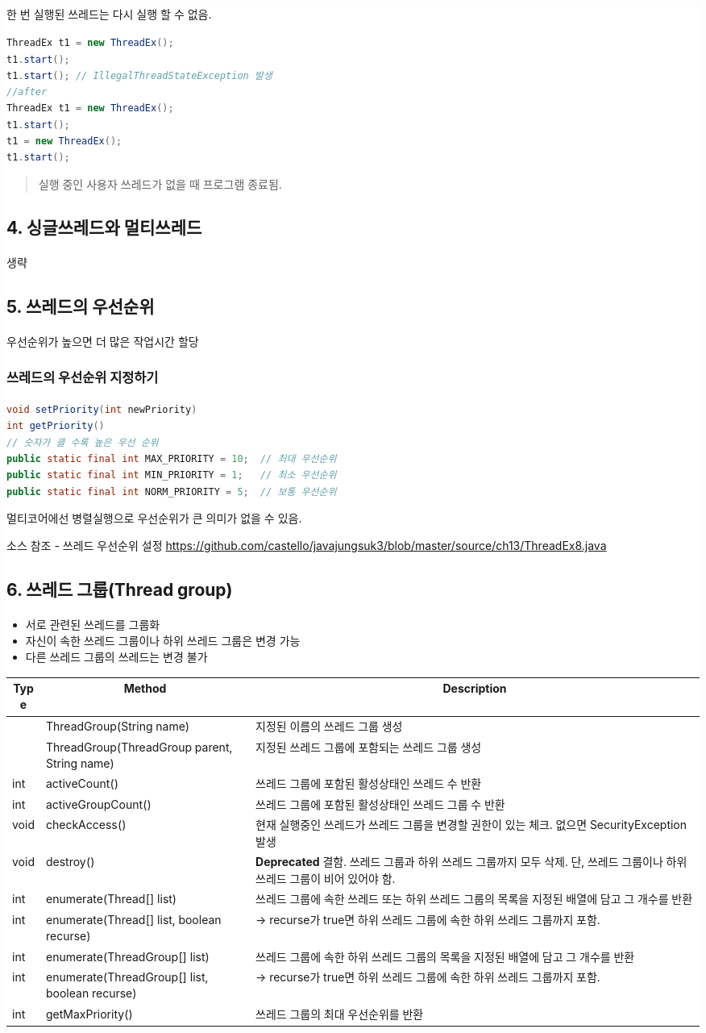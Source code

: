 한 번 실행된 쓰레드는 다시 실행 할 수 없음.

```java
ThreadEx t1 = new ThreadEx();
t1.start();
t1.start(); // IllegalThreadStateException 발생
//after
ThreadEx t1 = new ThreadEx();
t1.start();
t1 = new ThreadEx();
t1.start();
```

> 실행 중인 사용자 쓰레드가 없을 때 프로그램 종료됨.
## 4. 싱글쓰레드와 멀티쓰레드

생략

## 5. 쓰레드의 우선순위

우선순위가 높으면 더 많은 작업시간 할당

### 쓰레드의 우선순위 지정하기

```java
void setPriority(int newPriority)
int getPriority()
// 숫자가 클 수록 높은 우선 순위
public static final int MAX_PRIORITY = 10;  // 최대 우선순위
public static final int MIN_PRIORITY = 1;   // 최소 우선순위
public static final int NORM_PRIORITY = 5;  // 보통 우선순위
```

멀티코어에선 병렬실행으로 우선순위가 큰 의미가 없을 수 있음.

소스 참조 - 쓰레드 우선순위 설정 <https://github.com/castello/javajungsuk3/blob/master/source/ch13/ThreadEx8.java>

## 6. 쓰레드 그룹(Thread group)

- 서로 관련된 쓰레드를 그룹화
- 자신이 속한 쓰레드 그룹이나 하위 쓰레드 그룹은 변경 가능
- 다른 쓰레드 그룹의 쓰레드는 변경 불가

| Type        | Method                                         | Description                                                                                                               |
| ----------- | ---------------------------------------------- | ------------------------------------------------------------------------------------------------------------------------- |
|             | ThreadGroup(String name)                       | 지정된 이름의 쓰레드 그룹 생성                                                                                            |
|             | ThreadGroup(ThreadGroup parent, String name)   | 지정된 쓰레드 그룹에 포함되는 쓰레드 그룹 생성                                                                            |
| int         | activeCount()                                  | 쓰레드 그룹에 포함된 활성상태인 쓰레드 수 반환                                                                            |
| int         | activeGroupCount()                             | 쓰레드 그룹에 포함된 활성상태인 쓰레드 그룹 수 반환                                                                       |
| void        | checkAccess()                                  | 현재 실행중인 쓰레드가 쓰레드 그룹을 변경할 권한이 있는 체크. 없으면 SecurityException 발생                               |
| void        | destroy()                                      | **Deprecated** 결함. 쓰레드 그룹과 하위 쓰레드 그룹까지 모두 삭제. 단, 쓰레드 그룹이나 하위 쓰레드 그룹이 비어 있어야 함. |
| int         | enumerate(Thread[] list)                       | 쓰레드 그룹에 속한 쓰레드 또는 하위 쓰레드 그룹의 목록을 지정된 배열에 담고 그 개수를 반환                                |
| int         | enumerate(Thread[] list, boolean recurse)      | -> recurse가 true면 하위 쓰레드 그룹에 속한 하위 쓰레드 그룹까지 포함.                                                    |
| int         | enumerate(ThreadGroup[] list)                  | 쓰레드 그룹에 속한 하위 쓰레드 그룹의 목록을 지정된 배열에 담고 그 개수를 반환                                            |
| int         | enumerate(ThreadGroup[] list, boolean recurse) | -> recurse가 true면 하위 쓰레드 그룹에 속한 하위 쓰레드 그룹까지 포함.                                                    |
| int         | getMaxPriority()                               | 쓰레드 그룹의 최대 우선순위를 반환                                                                                        |